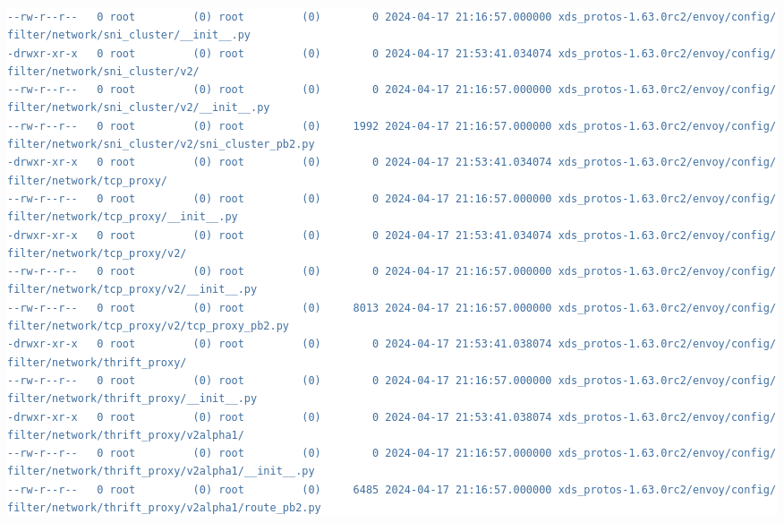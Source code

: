 ```diff
--rw-r--r--   0 root         (0) root         (0)        0 2024-04-17 21:16:57.000000 xds_protos-1.63.0rc2/envoy/config/filter/network/sni_cluster/__init__.py
-drwxr-xr-x   0 root         (0) root         (0)        0 2024-04-17 21:53:41.034074 xds_protos-1.63.0rc2/envoy/config/filter/network/sni_cluster/v2/
--rw-r--r--   0 root         (0) root         (0)        0 2024-04-17 21:16:57.000000 xds_protos-1.63.0rc2/envoy/config/filter/network/sni_cluster/v2/__init__.py
--rw-r--r--   0 root         (0) root         (0)     1992 2024-04-17 21:16:57.000000 xds_protos-1.63.0rc2/envoy/config/filter/network/sni_cluster/v2/sni_cluster_pb2.py
-drwxr-xr-x   0 root         (0) root         (0)        0 2024-04-17 21:53:41.034074 xds_protos-1.63.0rc2/envoy/config/filter/network/tcp_proxy/
--rw-r--r--   0 root         (0) root         (0)        0 2024-04-17 21:16:57.000000 xds_protos-1.63.0rc2/envoy/config/filter/network/tcp_proxy/__init__.py
-drwxr-xr-x   0 root         (0) root         (0)        0 2024-04-17 21:53:41.034074 xds_protos-1.63.0rc2/envoy/config/filter/network/tcp_proxy/v2/
--rw-r--r--   0 root         (0) root         (0)        0 2024-04-17 21:16:57.000000 xds_protos-1.63.0rc2/envoy/config/filter/network/tcp_proxy/v2/__init__.py
--rw-r--r--   0 root         (0) root         (0)     8013 2024-04-17 21:16:57.000000 xds_protos-1.63.0rc2/envoy/config/filter/network/tcp_proxy/v2/tcp_proxy_pb2.py
-drwxr-xr-x   0 root         (0) root         (0)        0 2024-04-17 21:53:41.038074 xds_protos-1.63.0rc2/envoy/config/filter/network/thrift_proxy/
--rw-r--r--   0 root         (0) root         (0)        0 2024-04-17 21:16:57.000000 xds_protos-1.63.0rc2/envoy/config/filter/network/thrift_proxy/__init__.py
-drwxr-xr-x   0 root         (0) root         (0)        0 2024-04-17 21:53:41.038074 xds_protos-1.63.0rc2/envoy/config/filter/network/thrift_proxy/v2alpha1/
--rw-r--r--   0 root         (0) root         (0)        0 2024-04-17 21:16:57.000000 xds_protos-1.63.0rc2/envoy/config/filter/network/thrift_proxy/v2alpha1/__init__.py
--rw-r--r--   0 root         (0) root         (0)     6485 2024-04-17 21:16:57.000000 xds_protos-1.63.0rc2/envoy/config/filter/network/thrift_proxy/v2alpha1/route_pb2.py
